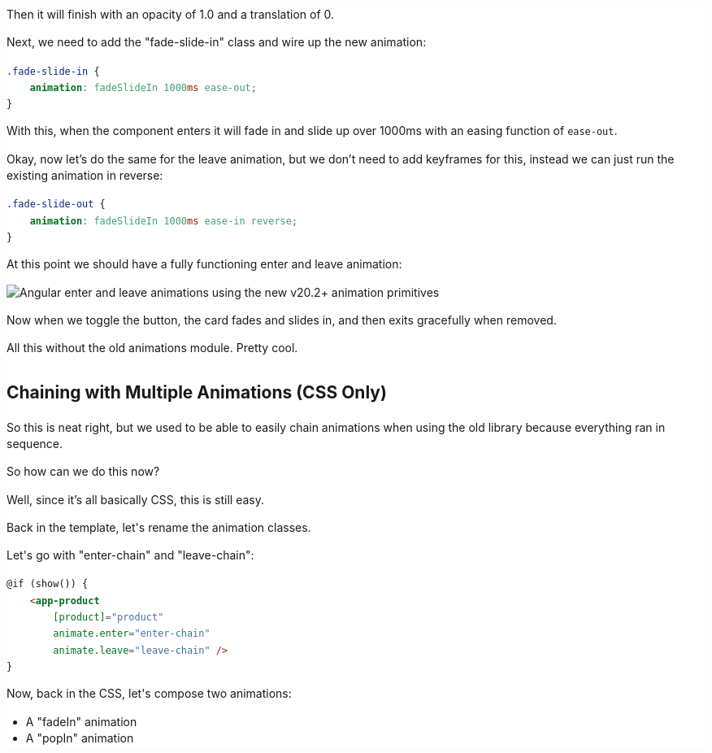 Then it will finish with an opacity of 1.0 and a translation of 0.

Next, we need to add the "fade-slide-in" class and wire up the new animation:

```css
.fade-slide-in {
    animation: fadeSlideIn 1000ms ease-out;
}
```

With this, when the component enters it will fade in and slide up over 1000ms with an easing function of `ease-out`.

Okay, now let’s do the same for the leave animation, but we don’t need to add keyframes for this, instead we can just run the existing animation in reverse:

```css
.fade-slide-out { 
    animation: fadeSlideIn 1000ms ease-in reverse; 
}
```

At this point we should have a fully functioning enter and leave animation:

<div>
<img src="{{ '/assets/img/content/uploads/2025/09-04/demo-2.gif' | relative_url }}" alt="Angular enter and leave animations using the new v20.2+ animation primitives" width="782" height="678" style="width: 100%; height: auto;">
</div>

Now when we toggle the button, the card fades and slides in, and then exits gracefully when removed.  

All this without the old animations module. Pretty cool.

## Chaining with Multiple Animations (CSS Only)

So this is neat right, but we used to be able to easily chain animations when using the old library because everything ran in sequence.

So how can we do this now?

Well, since it’s all basically CSS, this is still easy.

Back in the template, let's rename the animation classes. 

Let's go with "enter-chain" and "leave-chain":

```html
@if (show()) {
    <app-product 
        [product]="product"
        animate.enter="enter-chain" 
        animate.leave="leave-chain" />
}
```

Now, back in the CSS, let's compose two animations:  

- A "fadeIn" animation
- A "popIn" animation  
